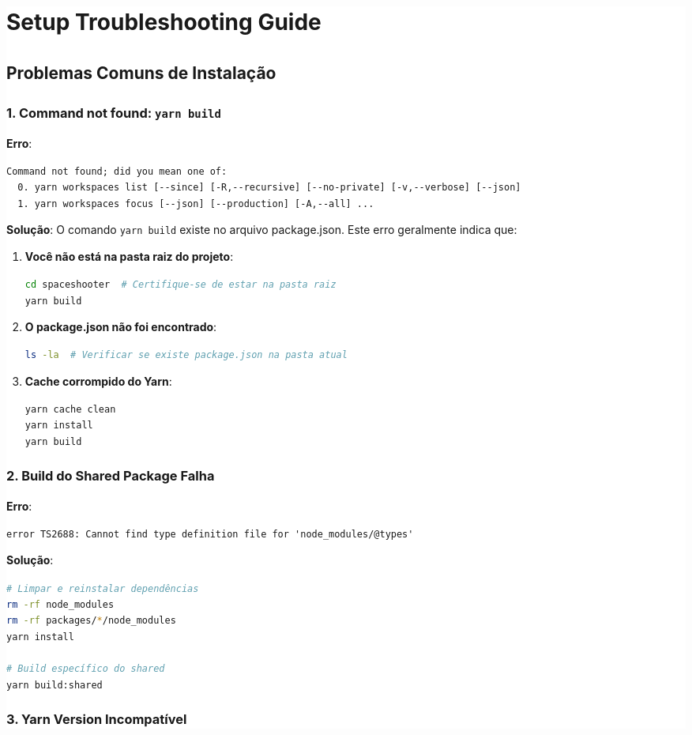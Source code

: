 # Setup Troubleshooting Guide

## Problemas Comuns de Instalação

### 1. Command not found: `yarn build`

**Erro**:
```
Command not found; did you mean one of:
  0. yarn workspaces list [--since] [-R,--recursive] [--no-private] [-v,--verbose] [--json]
  1. yarn workspaces focus [--json] [--production] [-A,--all] ...
```

**Solução**:
O comando `yarn build` existe no arquivo package.json. Este erro geralmente indica que:

1. **Você não está na pasta raiz do projeto**:
   ```bash
   cd spaceshooter  # Certifique-se de estar na pasta raiz
   yarn build
   ```

2. **O package.json não foi encontrado**:
   ```bash
   ls -la  # Verificar se existe package.json na pasta atual
   ```

3. **Cache corrompido do Yarn**:
   ```bash
   yarn cache clean
   yarn install
   yarn build
   ```

### 2. Build do Shared Package Falha

**Erro**:
```
error TS2688: Cannot find type definition file for 'node_modules/@types'
```

**Solução**:
```bash
# Limpar e reinstalar dependências
rm -rf node_modules
rm -rf packages/*/node_modules
yarn install

# Build específico do shared
yarn build:shared
```

### 3. Yarn Version Incompatível
